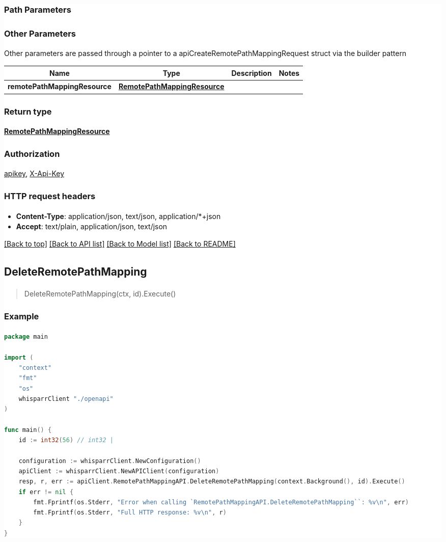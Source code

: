 ### Path Parameters



### Other Parameters

Other parameters are passed through a pointer to a apiCreateRemotePathMappingRequest struct via the builder pattern


Name | Type | Description  | Notes
------------- | ------------- | ------------- | -------------
 **remotePathMappingResource** | [**RemotePathMappingResource**](RemotePathMappingResource.md) |  | 

### Return type

[**RemotePathMappingResource**](RemotePathMappingResource.md)

### Authorization

[apikey](../README.md#apikey), [X-Api-Key](../README.md#X-Api-Key)

### HTTP request headers

- **Content-Type**: application/json, text/json, application/*+json
- **Accept**: text/plain, application/json, text/json

[[Back to top]](#) [[Back to API list]](../README.md#documentation-for-api-endpoints)
[[Back to Model list]](../README.md#documentation-for-models)
[[Back to README]](../README.md)


## DeleteRemotePathMapping

> DeleteRemotePathMapping(ctx, id).Execute()



### Example

```go
package main

import (
    "context"
    "fmt"
    "os"
    whisparrClient "./openapi"
)

func main() {
    id := int32(56) // int32 | 

    configuration := whisparrClient.NewConfiguration()
    apiClient := whisparrClient.NewAPIClient(configuration)
    resp, r, err := apiClient.RemotePathMappingAPI.DeleteRemotePathMapping(context.Background(), id).Execute()
    if err != nil {
        fmt.Fprintf(os.Stderr, "Error when calling `RemotePathMappingAPI.DeleteRemotePathMapping``: %v\n", err)
        fmt.Fprintf(os.Stderr, "Full HTTP response: %v\n", r)
    }
}
```

